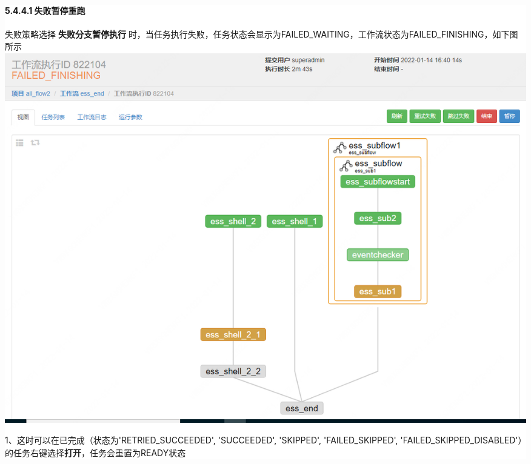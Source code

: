 #### 5.4.4.1 失败暂停重跑

失败策略选择 **失败分支暂停执行** 时，当任务执行失败，任务状态会显示为FAILED_WAITING，工作流状态为FAILED_FINISHING，如下图所示
![](../docs/assets/manual/img/schedulis_130_1.png)

1、这时可以在已完成（状态为'RETRIED_SUCCEEDED', 'SUCCEEDED', 'SKIPPED', 'FAILED_SKIPPED', 'FAILED_SKIPPED_DISABLED'）的任务右键选择**打开**，任务会重置为READY状态